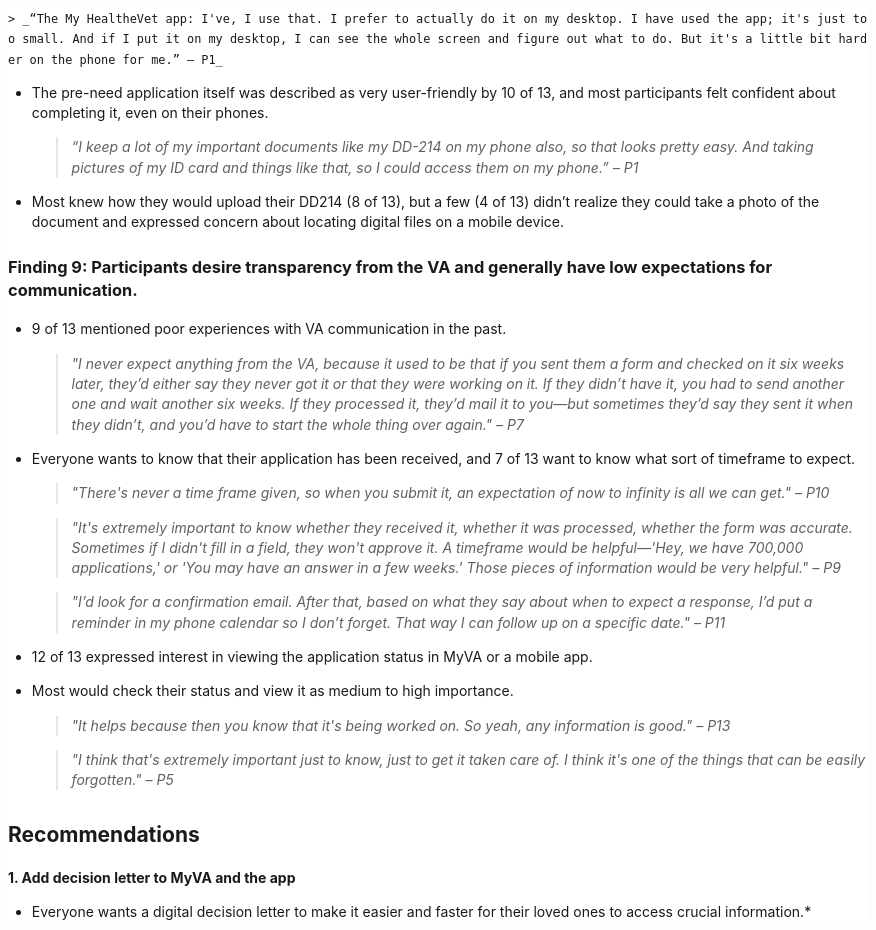    > _“The My HealtheVet app: I've, I use that. I prefer to actually do it on my desktop. I have used the app; it's just too small. And if I put it on my desktop, I can see the whole screen and figure out what to do. But it's a little bit harder on the phone for me.” – P1_

* The pre-need application itself was described as very user-friendly by 10 of 13, and most participants felt confident about completing it, even on their phones.
    > _“I keep a lot of my important documents like my DD-214 on my phone also, so that looks pretty easy. And taking pictures of my ID card and things like that, so I could access them on my phone.” – P1_
* Most knew how they would upload their DD214 (8 of 13), but a few (4 of 13) didn’t realize they could take a photo of the document and expressed concern about locating digital files on a mobile device.


### Finding 9: Participants desire transparency from the VA and generally have low expectations for communication.



* 9 of 13 mentioned poor experiences with VA communication in the past.

    > _"I never expect anything from the VA, because it used to be that if you sent them a form and checked on it six weeks later, they’d either say they never got it or that they were working on it. If they didn’t have it, you had to send another one and wait another six weeks. If they processed it, they’d mail it to you—but sometimes they’d say they sent it when they didn’t, and you’d have to start the whole thing over again." – P7_
* Everyone wants to know that their application has been received, and 7 of 13 want to know what sort of timeframe to expect.
    > _"There's never a time frame given, so when you submit it, an expectation of now to infinity is all we can get." – P10_

    > _"It's extremely important to know whether they received it, whether it was processed, whether the form was accurate. Sometimes if I didn't fill in a field, they won't approve it. A timeframe would be helpful—'Hey, we have 700,000 applications,' or 'You may have an answer in a few weeks.' Those pieces of information would be very helpful." – P9_

    > _"I’d look for a confirmation email. After that, based on what they say about when to expect a response, I’d put a reminder in my phone calendar so I don’t forget. That way I can follow up on a specific date." – P11_

* 12 of 13 expressed interest in viewing the application status in MyVA or a mobile app.
* Most would check their status and view it as medium to high importance.

    > _"It helps because then you know that it's being worked on. So yeah, any information is good." – P13_

    > _"I think that's extremely important just to know, just to get it taken care of. I think it's one of the things that can be easily forgotten." – P5_


## Recommendations


**1. Add decision letter to MyVA and the app**
 * Everyone wants a digital decision letter to make it easier and faster for their loved ones to access crucial information.*
